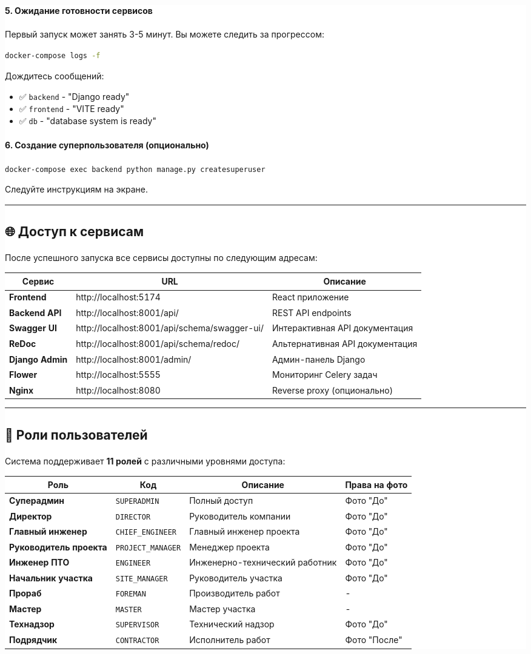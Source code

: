 #### 5. Ожидание готовности сервисов

Первый запуск может занять 3-5 минут. Вы можете следить за прогрессом:

```bash
docker-compose logs -f
```

Дождитесь сообщений:
- ✅ `backend` - "Django ready"
- ✅ `frontend` - "VITE ready"
- ✅ `db` - "database system is ready"

#### 6. Создание суперпользователя (опционально)

```bash
docker-compose exec backend python manage.py createsuperuser
```

Следуйте инструкциям на экране.

---

## 🌐 Доступ к сервисам

После успешного запуска все сервисы доступны по следующим адресам:

| Сервис | URL | Описание |
|--------|-----|----------|
| **Frontend** | http://localhost:5174 | React приложение |
| **Backend API** | http://localhost:8001/api/ | REST API endpoints |
| **Swagger UI** | http://localhost:8001/api/schema/swagger-ui/ | Интерактивная API документация |
| **ReDoc** | http://localhost:8001/api/schema/redoc/ | Альтернативная API документация |
| **Django Admin** | http://localhost:8001/admin/ | Админ-панель Django |
| **Flower** | http://localhost:5555 | Мониторинг Celery задач |
| **Nginx** | http://localhost:8080 | Reverse proxy (опционально) |

---

## 👥 Роли пользователей

Система поддерживает **11 ролей** с различными уровнями доступа:

| Роль | Код | Описание | Права на фото |
|------|-----|----------|---------------|
| **Суперадмин** | `SUPERADMIN` | Полный доступ | Фото "До" |
| **Директор** | `DIRECTOR` | Руководитель компании | Фото "До" |
| **Главный инженер** | `CHIEF_ENGINEER` | Главный инженер проекта | Фото "До" |
| **Руководитель проекта** | `PROJECT_MANAGER` | Менеджер проекта | Фото "До" |
| **Инженер ПТО** | `ENGINEER` | Инженерно-технический работник | Фото "До" |
| **Начальник участка** | `SITE_MANAGER` | Руководитель участка | Фото "До" |
| **Прораб** | `FOREMAN` | Производитель работ | - |
| **Мастер** | `MASTER` | Мастер участка | - |
| **Технадзор** | `SUPERVISOR` | Технический надзор | Фото "До" |
| **Подрядчик** | `CONTRACTOR` | Исполнитель работ | Фото "После" |